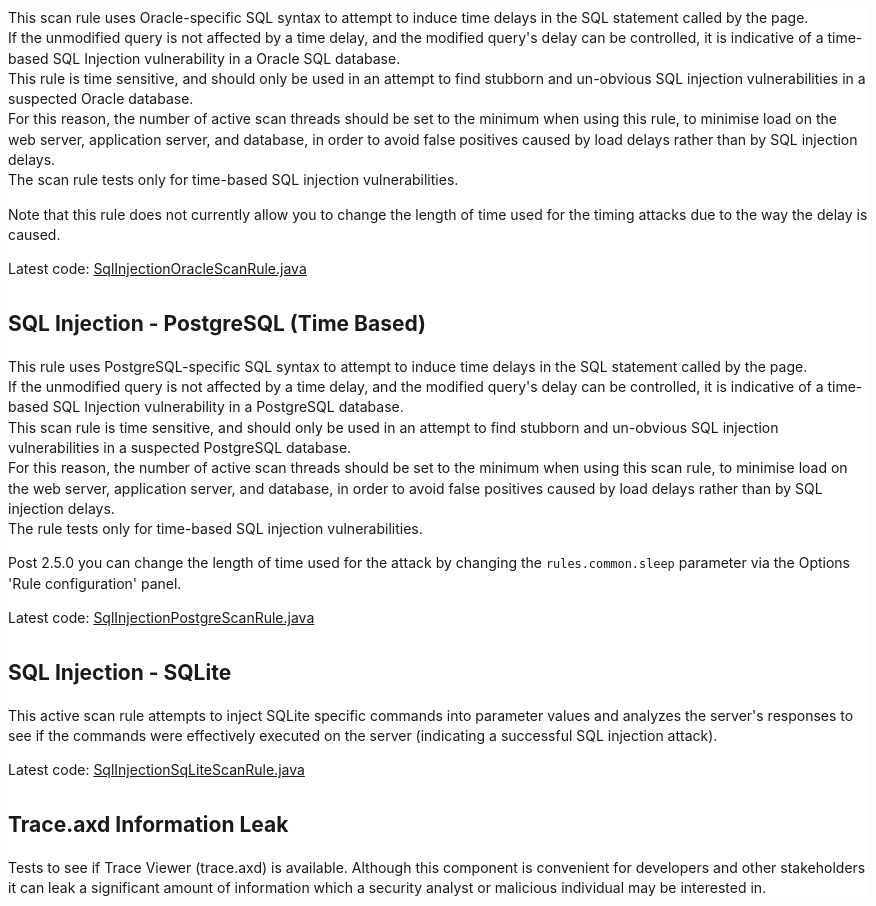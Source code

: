 This scan rule uses Oracle-specific SQL syntax to attempt to induce time delays in the SQL statement called by the page.  
If the unmodified query is not affected by a time delay, and the modified query's delay can be controlled, it is indicative of a time-based SQL Injection vulnerability in a Oracle SQL database.   
This rule is time sensitive, and should only be used in an attempt to find stubborn and un-obvious SQL injection vulnerabilities in a suspected Oracle database.   
For this reason, the number of active scan threads should be set to the minimum when using this rule, to minimise load on the web server, application server, and database, in order to avoid false positives caused by load delays rather than by SQL injection delays.   
The scan rule tests only for time-based SQL injection vulnerabilities.  

Note that this rule does not currently allow you to change the length of time used for the timing attacks due to the way the delay is caused.

Latest code: [SqlInjectionOracleScanRule.java](https://github.com/zaproxy/zap-extensions/blob/main/addOns/ascanrulesBeta/src/main/java/org/zaproxy/zap/extension/ascanrulesBeta/SqlInjectionOracleScanRule.java)

## SQL Injection - PostgreSQL (Time Based)

This rule uses PostgreSQL-specific SQL syntax to attempt to induce time delays in the SQL statement called by the page.  
If the unmodified query is not affected by a time delay, and the modified query's delay can be controlled, it is indicative of a time-based SQL Injection vulnerability in a PostgreSQL database.   
This scan rule is time sensitive, and should only be used in an attempt to find stubborn and un-obvious SQL injection vulnerabilities in a suspected PostgreSQL database.   
For this reason, the number of active scan threads should be set to the minimum when using this scan rule, to minimise load on the web server, application server, and database, in order to avoid false positives caused by load delays rather than by SQL injection delays.   
The rule tests only for time-based SQL injection vulnerabilities.  

Post 2.5.0 you can change the length of time used for the attack by changing the `rules.common.sleep` parameter via the Options 'Rule configuration' panel.

Latest code: [SqlInjectionPostgreScanRule.java](https://github.com/zaproxy/zap-extensions/blob/main/addOns/ascanrulesBeta/src/main/java/org/zaproxy/zap/extension/ascanrulesBeta/SqlInjectionPostgreScanRule.java)

## SQL Injection - SQLite

This active scan rule attempts to inject SQLite specific commands into parameter values and analyzes the server's responses to see if the commands were effectively executed on the server (indicating a successful SQL injection attack).

Latest code: [SqlInjectionSqLiteScanRule.java](https://github.com/zaproxy/zap-extensions/blob/main/addOns/ascanrulesBeta/src/main/java/org/zaproxy/zap/extension/ascanrulesBeta/SqlInjectionSqLiteScanRule.java)

## Trace.axd Information Leak

Tests to see if Trace Viewer (trace.axd) is available. Although this component is convenient for developers and other stakeholders it can leak a significant amount of information which a security analyst or malicious individual may be interested in.  
